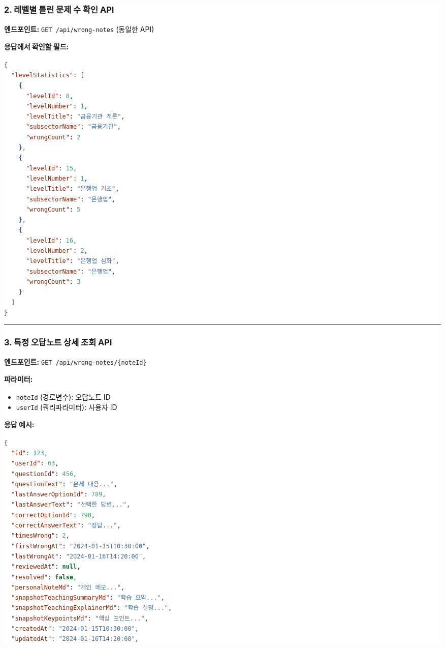 
### **2. 레벨별 틀린 문제 수 확인 API**

**엔드포인트:** `GET /api/wrong-notes` (동일한 API)

**응답에서 확인할 필드:**
```json
{
  "levelStatistics": [
    {
      "levelId": 8,
      "levelNumber": 1,
      "levelTitle": "금융기관 개론",
      "subsectorName": "금융기관",
      "wrongCount": 2
    },
    {
      "levelId": 15,
      "levelNumber": 1,
      "levelTitle": "은행업 기초",
      "subsectorName": "은행업",
      "wrongCount": 5
    },
    {
      "levelId": 16,
      "levelNumber": 2,
      "levelTitle": "은행업 심화",
      "subsectorName": "은행업",
      "wrongCount": 3
    }
  ]
}
```

---

### **3. 특정 오답노트 상세 조회 API**

**엔드포인트:** `GET /api/wrong-notes/{noteId}`

**파라미터:**
- `noteId` (경로변수): 오답노트 ID
- `userId` (쿼리파라미터): 사용자 ID

**응답 예시:**
```json
{
  "id": 123,
  "userId": 63,
  "questionId": 456,
  "questionText": "문제 내용...",
  "lastAnswerOptionId": 789,
  "lastAnswerText": "선택한 답변...",
  "correctOptionId": 790,
  "correctAnswerText": "정답...",
  "timesWrong": 2,
  "firstWrongAt": "2024-01-15T10:30:00",
  "lastWrongAt": "2024-01-16T14:20:00",
  "reviewedAt": null,
  "resolved": false,
  "personalNoteMd": "개인 메모...",
  "snapshotTeachingSummaryMd": "학습 요약...",
  "snapshotTeachingExplainerMd": "학습 설명...",
  "snapshotKeypointsMd": "핵심 포인트...",
  "createdAt": "2024-01-15T10:30:00",
  "updatedAt": "2024-01-16T14:20:00",
```
